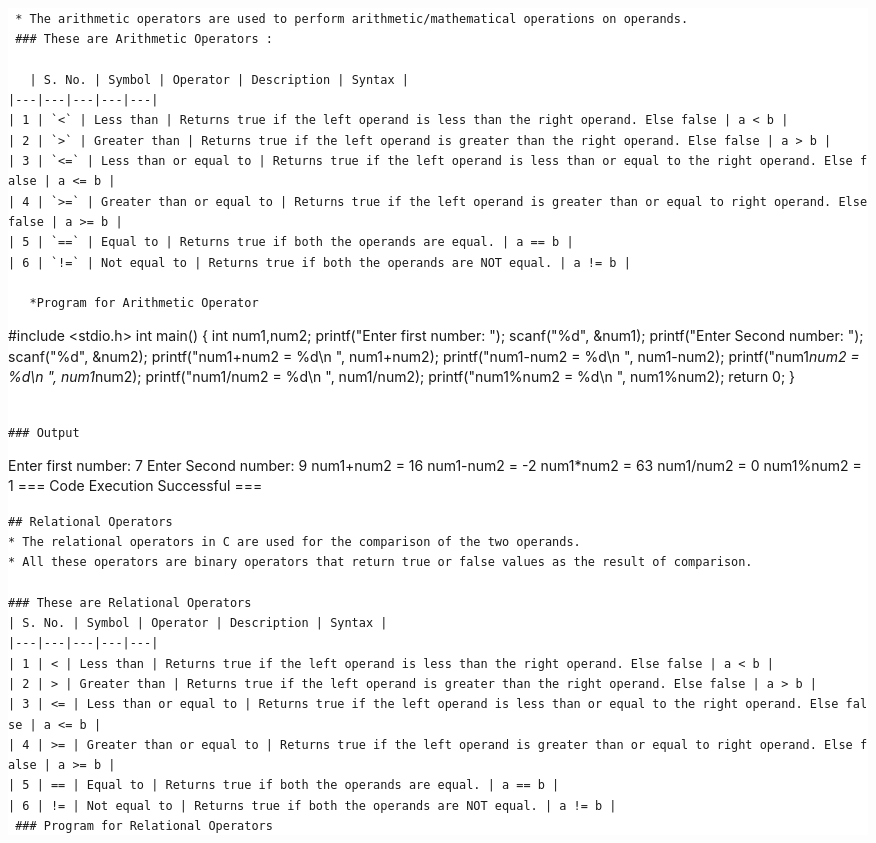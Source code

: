 ```
 * The arithmetic operators are used to perform arithmetic/mathematical operations on operands.
 ### These are Arithmetic Operators : 

   | S. No. | Symbol | Operator | Description | Syntax |
|---|---|---|---|---|
| 1 | `<` | Less than | Returns true if the left operand is less than the right operand. Else false | a < b |
| 2 | `>` | Greater than | Returns true if the left operand is greater than the right operand. Else false | a > b |
| 3 | `<=` | Less than or equal to | Returns true if the left operand is less than or equal to the right operand. Else false | a <= b |
| 4 | `>=` | Greater than or equal to | Returns true if the left operand is greater than or equal to right operand. Else false | a >= b |
| 5 | `==` | Equal to | Returns true if both the operands are equal. | a == b |
| 6 | `!=` | Not equal to | Returns true if both the operands are NOT equal. | a != b |
  
   *Program for Arithmetic Operator
   ```
   #include <stdio.h>
    int main() {
    int num1,num2;
     printf("Enter first number: ");
    scanf("%d", &num1);
     printf("Enter Second number: ");
    scanf("%d", &num2);
    printf("num1+num2 = %d\n ", num1+num2);
    printf("num1-num2 = %d\n ", num1-num2);
    printf("num1*num2 = %d\n ", num1*num2);
    printf("num1/num2 = %d\n ", num1/num2);
   printf("num1%num2 = %d\n ", num1%num2);
    return 0;
}
```

### Output
```
Enter first number: 7
Enter Second number: 9
 num1+num2 = 16
 num1-num2 = -2
 num1*num2 = 63
 num1/num2 = 0
 num1%num2 = 1
=== Code Execution Successful ===
```
## Relational Operators 
* The relational operators in C are used for the comparison of the two operands.
* All these operators are binary operators that return true or false values as the result of comparison.

### These are Relational Operators
| S. No. | Symbol | Operator | Description | Syntax |
|---|---|---|---|---|
| 1 | < | Less than | Returns true if the left operand is less than the right operand. Else false | a < b |
| 2 | > | Greater than | Returns true if the left operand is greater than the right operand. Else false | a > b |
| 3 | <= | Less than or equal to | Returns true if the left operand is less than or equal to the right operand. Else false | a <= b |
| 4 | >= | Greater than or equal to | Returns true if the left operand is greater than or equal to right operand. Else false | a >= b |
| 5 | == | Equal to | Returns true if both the operands are equal. | a == b |
| 6 | != | Not equal to | Returns true if both the operands are NOT equal. | a != b |
 ### Program for Relational Operators
```